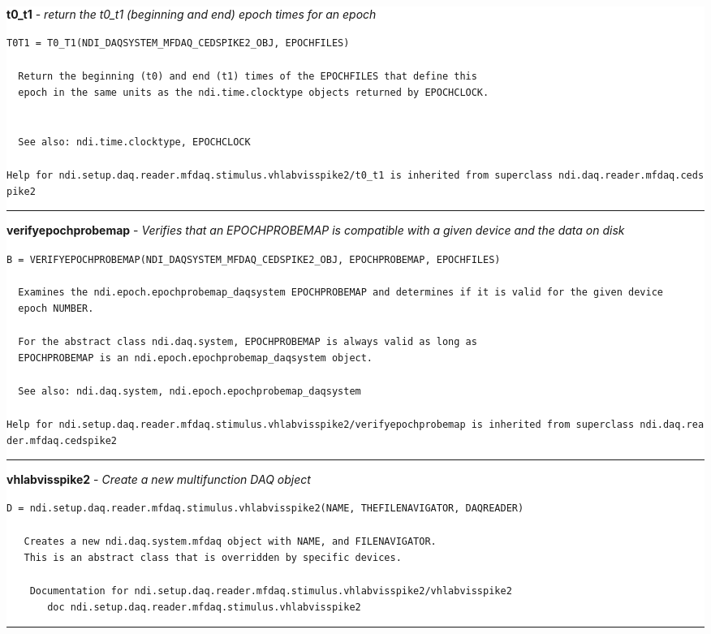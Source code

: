 **t0_t1** - *return the t0_t1 (beginning and end) epoch times for an epoch*

```
T0T1 = T0_T1(NDI_DAQSYSTEM_MFDAQ_CEDSPIKE2_OBJ, EPOCHFILES)
 
  Return the beginning (t0) and end (t1) times of the EPOCHFILES that define this
  epoch in the same units as the ndi.time.clocktype objects returned by EPOCHCLOCK.
 
 
  See also: ndi.time.clocktype, EPOCHCLOCK

Help for ndi.setup.daq.reader.mfdaq.stimulus.vhlabvisspike2/t0_t1 is inherited from superclass ndi.daq.reader.mfdaq.cedspike2
```

---

**verifyepochprobemap** - *Verifies that an EPOCHPROBEMAP is compatible with a given device and the data on disk*

```
B = VERIFYEPOCHPROBEMAP(NDI_DAQSYSTEM_MFDAQ_CEDSPIKE2_OBJ, EPOCHPROBEMAP, EPOCHFILES)
 
  Examines the ndi.epoch.epochprobemap_daqsystem EPOCHPROBEMAP and determines if it is valid for the given device
  epoch NUMBER.
 
  For the abstract class ndi.daq.system, EPOCHPROBEMAP is always valid as long as
  EPOCHPROBEMAP is an ndi.epoch.epochprobemap_daqsystem object.
 
  See also: ndi.daq.system, ndi.epoch.epochprobemap_daqsystem

Help for ndi.setup.daq.reader.mfdaq.stimulus.vhlabvisspike2/verifyepochprobemap is inherited from superclass ndi.daq.reader.mfdaq.cedspike2
```

---

**vhlabvisspike2** - *Create a new multifunction DAQ object*

```
D = ndi.setup.daq.reader.mfdaq.stimulus.vhlabvisspike2(NAME, THEFILENAVIGATOR, DAQREADER)
 
   Creates a new ndi.daq.system.mfdaq object with NAME, and FILENAVIGATOR.
   This is an abstract class that is overridden by specific devices.

    Documentation for ndi.setup.daq.reader.mfdaq.stimulus.vhlabvisspike2/vhlabvisspike2
       doc ndi.setup.daq.reader.mfdaq.stimulus.vhlabvisspike2
```

---

